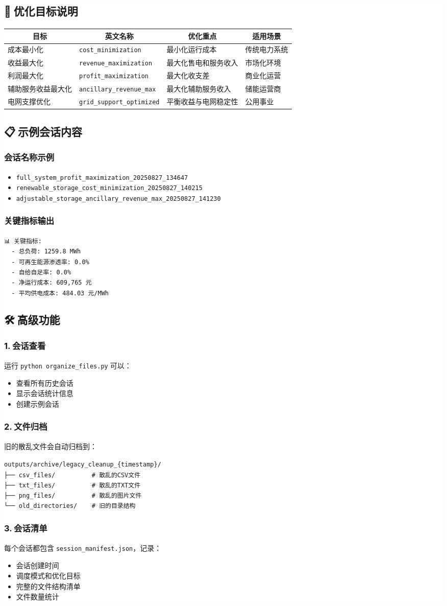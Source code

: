 ## 🎯 优化目标说明

| 目标 | 英文名称 | 优化重点 | 适用场景 |
|------|---------|----------|----------|
| 成本最小化 | `cost_minimization` | 最小化运行成本 | 传统电力系统 |
| 收益最大化 | `revenue_maximization` | 最大化售电和服务收入 | 市场化环境 |
| 利润最大化 | `profit_maximization` | 最大化收支差 | 商业化运营 |
| 辅助服务收益最大化 | `ancillary_revenue_max` | 最大化辅助服务收入 | 储能运营商 |
| 电网支撑优化 | `grid_support_optimized` | 平衡收益与电网稳定性 | 公用事业 |

## 📋 示例会话内容

### 会话名称示例
- `full_system_profit_maximization_20250827_134647`
- `renewable_storage_cost_minimization_20250827_140215`
- `adjustable_storage_ancillary_revenue_max_20250827_141230`

### 关键指标输出
```
📊 关键指标:
  - 总负荷: 1259.8 MWh
  - 可再生能源渗透率: 0.0%
  - 自给自足率: 0.0%
  - 净运行成本: 609,765 元
  - 平均供电成本: 484.03 元/MWh
```

## 🛠️ 高级功能

### 1. 会话查看
运行 `python organize_files.py` 可以：
- 查看所有历史会话
- 显示会话统计信息
- 创建示例会话

### 2. 文件归档
旧的散乱文件会自动归档到：
```
outputs/archive/legacy_cleanup_{timestamp}/
├── csv_files/          # 散乱的CSV文件
├── txt_files/          # 散乱的TXT文件  
├── png_files/          # 散乱的图片文件
└── old_directories/    # 旧的目录结构
```

### 3. 会话清单
每个会话都包含 `session_manifest.json`，记录：
- 会话创建时间
- 调度模式和优化目标
- 完整的文件结构清单
- 文件数量统计
